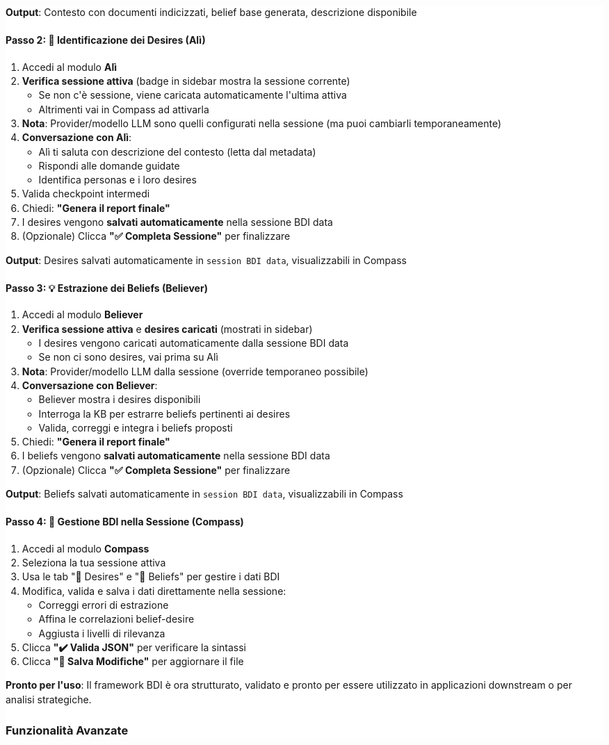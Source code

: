 **Output**: Contesto con documenti indicizzati, belief base generata, descrizione disponibile

#### Passo 2: 🎯 Identificazione dei Desires (Alì)

1. Accedi al modulo **Alì**
2. **Verifica sessione attiva** (badge in sidebar mostra la sessione corrente)
   - Se non c'è sessione, viene caricata automaticamente l'ultima attiva
   - Altrimenti vai in Compass ad attivarla
3. **Nota**: Provider/modello LLM sono quelli configurati nella sessione (ma puoi cambiarli temporaneamente)
4. **Conversazione con Alì**:
   - Alì ti saluta con descrizione del contesto (letta dal metadata)
   - Rispondi alle domande guidate
   - Identifica personas e i loro desires
5. Valida checkpoint intermedi
6. Chiedi: **"Genera il report finale"**
7. I desires vengono **salvati automaticamente** nella sessione BDI data
8. (Opzionale) Clicca **"✅ Completa Sessione"** per finalizzare

**Output**: Desires salvati automaticamente in `session BDI data`, visualizzabili in Compass

#### Passo 3: 💡 Estrazione dei Beliefs (Believer)

1. Accedi al modulo **Believer**
2. **Verifica sessione attiva** e **desires caricati** (mostrati in sidebar)
   - I desires vengono caricati automaticamente dalla sessione BDI data
   - Se non ci sono desires, vai prima su Alì
3. **Nota**: Provider/modello LLM dalla sessione (override temporaneo possibile)
4. **Conversazione con Believer**:
   - Believer mostra i desires disponibili
   - Interroga la KB per estrarre beliefs pertinenti ai desires
   - Valida, correggi e integra i beliefs proposti
5. Chiedi: **"Genera il report finale"**
6. I beliefs vengono **salvati automaticamente** nella sessione BDI data
7. (Opzionale) Clicca **"✅ Completa Sessione"** per finalizzare

**Output**: Beliefs salvati automaticamente in `session BDI data`, visualizzabili in Compass

#### Passo 4: 🧭 Gestione BDI nella Sessione (Compass)

1. Accedi al modulo **Compass**
2. Seleziona la tua sessione attiva
3. Usa le tab "💭 Desires" e "🧠 Beliefs" per gestire i dati BDI
4. Modifica, valida e salva i dati direttamente nella sessione:
   - Correggi errori di estrazione
   - Affina le correlazioni belief-desire
   - Aggiusta i livelli di rilevanza
5. Clicca **"✔️ Valida JSON"** per verificare la sintassi
6. Clicca **"💾 Salva Modifiche"** per aggiornare il file

**Pronto per l'uso**: Il framework BDI è ora strutturato, validato e pronto per essere utilizzato in applicazioni downstream o per analisi strategiche.

### Funzionalità Avanzate
